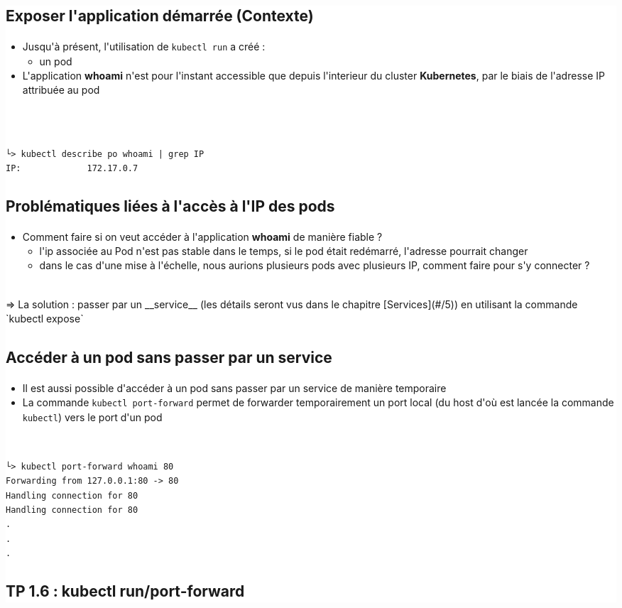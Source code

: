 

## Exposer l'application démarrée (Contexte)



- Jusqu'à présent, l'utilisation de `kubectl run` a créé :
  - un pod
- L'application __whoami__ n'est pour l'instant accessible que depuis l'interieur du cluster __Kubernetes__, par le biais de l'adresse IP attribuée au pod

<br/>
<br/>

```shell
└> kubectl describe po whoami | grep IP
IP:             172.17.0.7
```



## Problématiques liées à l'accès à l'IP des pods

- Comment faire si on veut accéder à l'application __whoami__ de manière fiable ?
  - l'ip associée au Pod n'est pas stable dans le temps, si le pod était redémarré, l'adresse pourrait changer
  - dans le cas d'une mise à l'échelle, nous aurions plusieurs pods avec plusieurs IP, comment faire pour s'y connecter ?

<br/>
=> La solution : passer par un __service__ (les détails seront vus dans le chapitre [Services](#/5)) en utilisant la commande `kubectl expose`



## Accéder à un pod sans passer par un service

- Il est aussi possible d'accéder à un pod sans passer par un service de manière temporaire
- La commande `kubectl port-forward` permet de forwarder temporairement un port local (du host d'où est lancée la commande `kubectl`) vers le port d'un pod

<br/>

```shell
└> kubectl port-forward whoami 80
Forwarding from 127.0.0.1:80 -> 80
Handling connection for 80
Handling connection for 80
.
.
.
```



## TP 1.6 : kubectl run/port-forward






